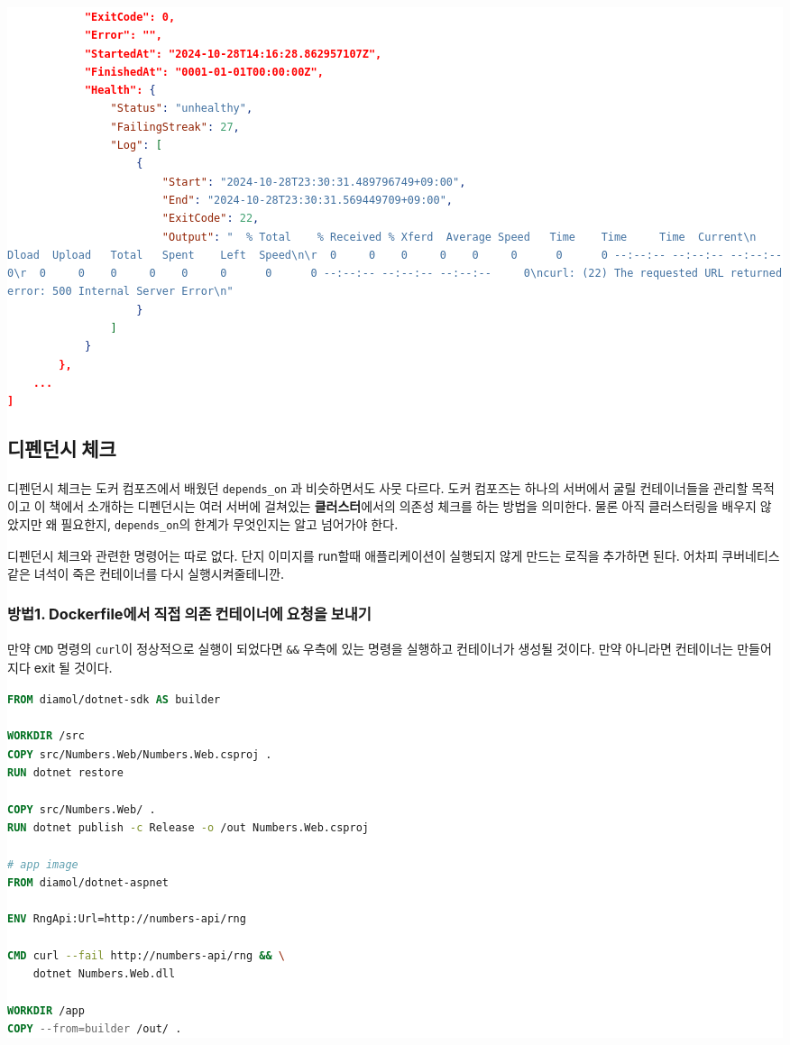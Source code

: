 ```json
            "ExitCode": 0,
            "Error": "",
            "StartedAt": "2024-10-28T14:16:28.862957107Z",
            "FinishedAt": "0001-01-01T00:00:00Z",
            "Health": {
                "Status": "unhealthy",
                "FailingStreak": 27,
                "Log": [
                    {
                        "Start": "2024-10-28T23:30:31.489796749+09:00",
                        "End": "2024-10-28T23:30:31.569449709+09:00",
                        "ExitCode": 22,
                        "Output": "  % Total    % Received % Xferd  Average Speed   Time    Time     Time  Current\n                                 Dload  Upload   Total   Spent    Left  Speed\n\r  0     0    0     0    0     0      0      0 --:--:-- --:--:-- --:--:--     0\r  0     0    0     0    0     0      0      0 --:--:-- --:--:-- --:--:--     0\ncurl: (22) The requested URL returned error: 500 Internal Server Error\n"
                    }
                ]
            }
        },
	...
]
```

## 디펜던시 체크

디펜던시 체크는 도커 컴포즈에서 배웠던 `depends_on` 과 비슷하면서도 사뭇 다르다. 도커 컴포즈는 하나의 서버에서 굴릴 컨테이너들을 관리할 목적이고 이 책에서 소개하는 디펜던시는 여러 서버에 걸쳐있는 **클러스터**에서의 의존성 체크를 하는 방법을 의미한다. 물론 아직 클러스터링을 배우지 않았지만 왜 필요한지, `depends_on`의 한계가 무엇인지는 알고 넘어가야 한다.

디펜던시 체크와 관련한 명령어는 따로 없다. 단지 이미지를 run할때 애플리케이션이 실행되지 않게 만드는 로직을 추가하면 된다. 어차피 쿠버네티스 같은 녀석이 죽은 컨테이너를 다시 실행시켜줄테니깐.

### 방법1. Dockerfile에서 직접 의존 컨테이너에 요청을 보내기

만약 `CMD` 명령의 `curl`이 정상적으로 실행이 되었다면 `&&` 우측에 있는 명령을 실행하고 컨테이너가 생성될 것이다. 만약 아니라면 컨테이너는 만들어지다 exit 될 것이다.

```Dockerfile
FROM diamol/dotnet-sdk AS builder

WORKDIR /src
COPY src/Numbers.Web/Numbers.Web.csproj .
RUN dotnet restore

COPY src/Numbers.Web/ .
RUN dotnet publish -c Release -o /out Numbers.Web.csproj

# app image
FROM diamol/dotnet-aspnet

ENV RngApi:Url=http://numbers-api/rng

CMD curl --fail http://numbers-api/rng && \
    dotnet Numbers.Web.dll

WORKDIR /app
COPY --from=builder /out/ .
```
